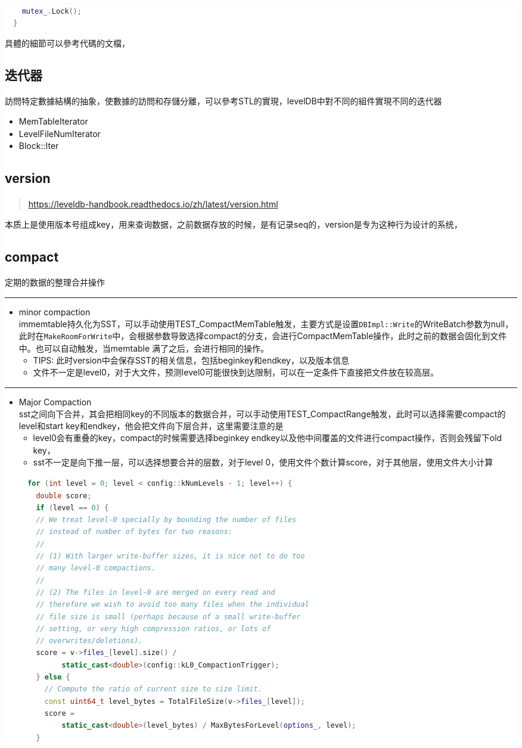 ```c++
    mutex_.Lock();
  }
```
具體的細節可以參考代碼的文檔，


## 迭代器

訪問特定數據結構的抽象，使數據的訪問和存儲分離，可以參考STL的實現，levelDB中對不同的組件實現不同的迭代器

* MemTableIterator
* LevelFileNumIterator
* Block::Iter


## version   

> https://leveldb-handbook.readthedocs.io/zh/latest/version.html

  本质上是使用版本号组成key，用来查询数据，之前数据存放的时候，是有记录seq的，version是专为这种行为设计的系统，


## compact  

  定期的数据的整理合并操作

  ----
  * minor compaction  
    immemtable持久化为SST，可以手动使用TEST_CompactMemTable触发，主要方式是设置`DBImpl::Write`的WriteBatch参数为null，此时在`MakeRoomForWrite`中，会根据参数导致选择compact的分支，会进行CompactMemTable操作，此时之前的数据会固化到文件中。也可以自动触发，当memtable 满了之后，会进行相同的操作。
    * TIPS: 此时version中会保存SST的相关信息，包括beginkey和endkey，以及版本信息
    * 文件不一定是level0，对于大文件，预测level0可能很快到达限制，可以在一定条件下直接把文件放在较高层。

  ----
  * Major Compaction  
    sst之间向下合并，其会把相同key的不同版本的数据合并，可以手动使用TEST_CompactRange触发，此时可以选择需要compact的level和start key和endkey，他会把文件向下层合并，这里需要注意的是
    * level0会有重叠的key，compact的时候需要选择beginkey endkey以及他中间覆盖的文件进行compact操作，否则会残留下old key，
    * sst不一定是向下推一层，可以选择想要合并的层数，对于level 0，使用文件个数计算score，对于其他层，使用文件大小计算
    ```c++
      for (int level = 0; level < config::kNumLevels - 1; level++) {
        double score;
        if (level == 0) {
        // We treat level-0 specially by bounding the number of files
        // instead of number of bytes for two reasons:
        //
        // (1) With larger write-buffer sizes, it is nice not to do too
        // many level-0 compactions.
        //
        // (2) The files in level-0 are merged on every read and
        // therefore we wish to avoid too many files when the individual
        // file size is small (perhaps because of a small write-buffer
        // setting, or very high compression ratios, or lots of
        // overwrites/deletions).
        score = v->files_[level].size() /
              static_cast<double>(config::kL0_CompactionTrigger);
        } else {
          // Compute the ratio of current size to size limit.
          const uint64_t level_bytes = TotalFileSize(v->files_[level]);
          score =
              static_cast<double>(level_bytes) / MaxBytesForLevel(options_, level);
        }
